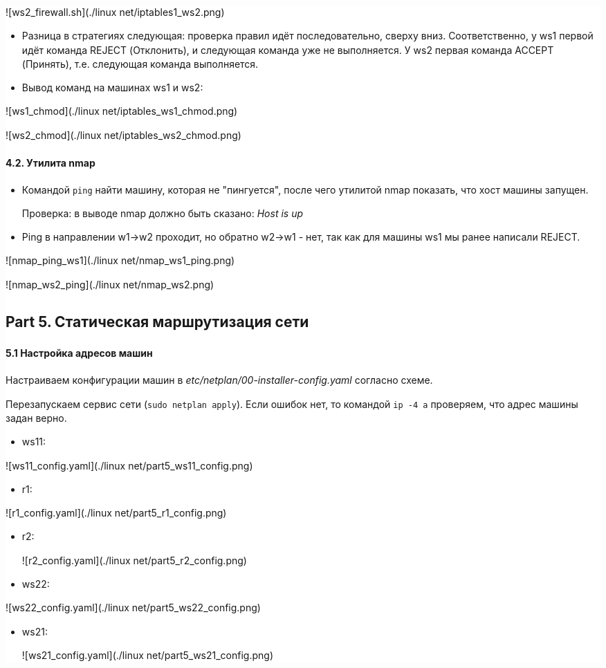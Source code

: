 ![ws2_firewall.sh](./linux net/iptables1_ws2.png)

- Разница в стратегиях следующая: проверка правил идёт последовательно, сверху вниз. Соответственно, у ws1 первой идёт команда REJECT (Отклонить), и следующая команда уже не выполняется. У ws2 первая команда ACCEPT (Принять), т.е. следующая команда выполняется.

- Вывод команд на машинах ws1 и ws2:

![ws1_chmod](./linux net/iptables_ws1_chmod.png)

![ws2_chmod](./linux net/iptables_ws2_chmod.png)

#### 4.2. Утилита **nmap**

- Командой `ping` найти машину, которая не "пингуется", после чего утилитой nmap показать, что хост машины запущен.

  Проверка: в выводе nmap должно быть сказано: *Host is up*

- Ping в направлении w1->w2 проходит, но обратно w2->w1 - нет, так как для машины ws1 мы ранее написали REJECT.

![nmap_ping_ws1](./linux net/nmap_ws1_ping.png)

![nmap_ws2_ping](./linux net/nmap_ws2.png)

## Part 5. Статическая маршрутизация сети

#### 5.1 Настройка адресов машин

Настраиваем конфигурации машин в *etc/netplan/00-installer-config.yaml* согласно схеме. 

Перезапускаем сервис сети (`sudo netplan apply`). Если ошибок нет, то командой `ip -4 a` проверяем, что адрес машины задан верно.

- ws11:

![ws11_config.yaml](./linux net/part5_ws11_config.png)

- r1:

![r1_config.yaml](./linux net/part5_r1_config.png)

- r2: 

  ![r2_config.yaml](./linux net/part5_r2_config.png)

- ws22:

![ws22_config.yaml](./linux net/part5_ws22_config.png)

- ws21:

  ![ws21_config.yaml](./linux net/part5_ws21_config.png)
